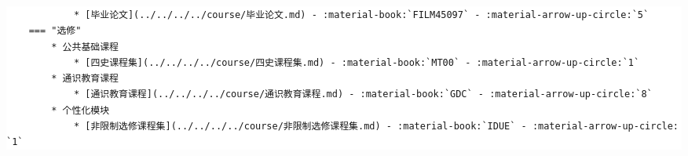                 * [毕业论文](../../../../course/毕业论文.md) - :material-book:`FILM45097` - :material-arrow-up-circle:`5`  
        === "选修"  
            * 公共基础课程
                * [四史课程集](../../../../course/四史课程集.md) - :material-book:`MT00` - :material-arrow-up-circle:`1`  
            * 通识教育课程
                * [通识教育课程](../../../../course/通识教育课程.md) - :material-book:`GDC` - :material-arrow-up-circle:`8`  
            * 个性化模块
                * [非限制选修课程集](../../../../course/非限制选修课程集.md) - :material-book:`IDUE` - :material-arrow-up-circle:`1`  